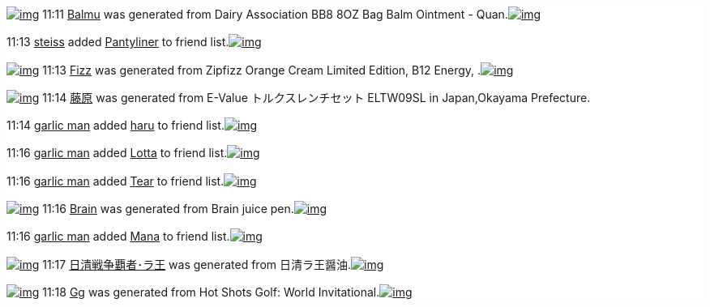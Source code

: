 [![img](http://www.deviantsart.com/2r2jul7.png)](http://www.barcodekanojo.com/kanojo/3131495/Balmu) 11:11 [Balmu](http://www.barcodekanojo.com/kanojo/3131495/Balmu) was generated from Dairy Association BB8 8OZ Bag Balm Ointment - Quan.[![img](http://www.deviantsart.com/2tupqae.jpeg)](http://www.barcodekanojo.com/product_images/barcode/5906782/1411092647/50x50xDairy,P20Association,P20BB8,P208OZ,P20Bag,P20Balm,P20Ointment,P20-,P20Quan.jpg,qw=88,ah=88.pagespeed.ic.AJYu9wBYpB.jpg)

11:13 [steiss](http://www.barcodekanojo.com/user/487830/steiss) added [Pantyliner](http://www.barcodekanojo.com/kanojo/2768842/Pantyliner) to friend list.[![img](http://www.deviantsart.com/asujc7.png)](http://www.barcodekanojo.com/kanojo/2768842/Pantyliner)

[![img](http://www.deviantsart.com/27nedcc.png)](http://www.barcodekanojo.com/kanojo/3131496/Fizz) 11:13 [Fizz](http://www.barcodekanojo.com/kanojo/3131496/Fizz) was generated from Zipfizz Orange Cream Limited Edition, B12 Energy, .[![img](http://www.deviantsart.com/1ciht5r.jpeg)](http://www.barcodekanojo.com/product_images/barcode/5906784/1411092779/Zipfizz%20Orange%20Cream%20Limited%20Edition%2C%20B12%20Energy%2C%20.jpg)

[![img](http://www.deviantsart.com/b4easm.png)](http://www.barcodekanojo.com/kanojo/3131497/%E8%97%A4%E5%8E%9F) 11:14 [藤原](http://www.barcodekanojo.com/kanojo/3131497/%E8%97%A4%E5%8E%9F) was generated from E-Value トルクスレンチセット ELTW09SL in Japan,Okayama Prefecture.

11:14 [garlic man](http://www.barcodekanojo.com/user/486957/garlic%20man) added [haru](http://www.barcodekanojo.com/kanojo/2508182/haru) to friend list.[![img](http://www.deviantsart.com/1o3o403.png)](http://www.barcodekanojo.com/kanojo/2508182/haru)

11:16 [garlic man](http://www.barcodekanojo.com/user/486957/garlic%20man) added [Lotta](http://www.barcodekanojo.com/kanojo/2545946/Lotta) to friend list.[![img](http://www.deviantsart.com/1agenp3.png)](http://www.barcodekanojo.com/kanojo/2545946/Lotta)

11:16 [garlic man](http://www.barcodekanojo.com/user/486957/garlic%20man) added [Tear](http://www.barcodekanojo.com/kanojo/2656145/Tear) to friend list.[![img](http://www.deviantsart.com/3hv1v6s.png)](http://www.barcodekanojo.com/kanojo/2656145/Tear)

[![img](http://www.deviantsart.com/27ujr4.png)](http://www.barcodekanojo.com/kanojo/3131498/Brain) 11:16 [Brain](http://www.barcodekanojo.com/kanojo/3131498/Brain) was generated from Brain juice pen.[![img](http://www.deviantsart.com/2do5rfu.jpeg)](http://www.barcodekanojo.com/product_images/barcode/5906789/1411092947/Brain%20juice%20pen.jpg)

11:16 [garlic man](http://www.barcodekanojo.com/user/486957/garlic%20man) added [Mana](http://www.barcodekanojo.com/kanojo/2859034/Mana) to friend list.[![img](http://www.deviantsart.com/3bqhg7l.png)](http://www.barcodekanojo.com/kanojo/2859034/Mana)

[![img](http://www.deviantsart.com/1kbleuo.png)](http://www.barcodekanojo.com/kanojo/3131499/%E6%97%A5%E6%B8%85%E6%88%A6%E4%BA%89%E8%A6%87%E8%80%85%EF%BD%A5%E3%83%A9%E7%8E%8B) 11:17 [日清戦争覇者･ラ王](http://www.barcodekanojo.com/kanojo/3131499/%E6%97%A5%E6%B8%85%E6%88%A6%E4%BA%89%E8%A6%87%E8%80%85%EF%BD%A5%E3%83%A9%E7%8E%8B) was generated from 日清ラ王醤油.[![img](http://www.deviantsart.com/2fbfdru.jpeg)](http://www.barcodekanojo.com/product_images/barcode/5906791/1411093010/%E6%97%A5%E6%B8%85%E3%83%A9%E7%8E%8B%E9%86%A4%E6%B2%B9.jpg)

[![img](http://www.deviantsart.com/23aap3u.png)](http://www.barcodekanojo.com/kanojo/3131500/Gg) 11:18 [Gg](http://www.barcodekanojo.com/kanojo/3131500/Gg) was generated from Hot Shots Golf: World Invitational.[![img](http://www.deviantsart.com/2of0a06.jpeg)](http://www.barcodekanojo.com/product_images/barcode/5906792/1411093030/Hot%20Shots%20Golf%3A%20World%20Invitational.jpg)

